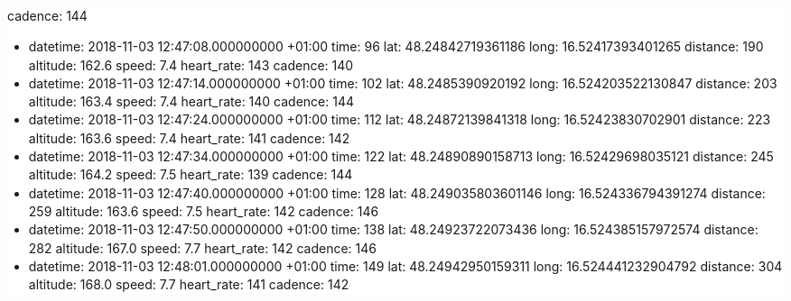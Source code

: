   cadence: 144
- datetime: 2018-11-03 12:47:08.000000000 +01:00
  time: 96
  lat: 48.24842719361186
  long: 16.52417393401265
  distance: 190
  altitude: 162.6
  speed: 7.4
  heart_rate: 143
  cadence: 140
- datetime: 2018-11-03 12:47:14.000000000 +01:00
  time: 102
  lat: 48.2485390920192
  long: 16.524203522130847
  distance: 203
  altitude: 163.4
  speed: 7.4
  heart_rate: 140
  cadence: 144
- datetime: 2018-11-03 12:47:24.000000000 +01:00
  time: 112
  lat: 48.24872139841318
  long: 16.52423830702901
  distance: 223
  altitude: 163.6
  speed: 7.4
  heart_rate: 141
  cadence: 142
- datetime: 2018-11-03 12:47:34.000000000 +01:00
  time: 122
  lat: 48.24890890158713
  long: 16.52429698035121
  distance: 245
  altitude: 164.2
  speed: 7.5
  heart_rate: 139
  cadence: 144
- datetime: 2018-11-03 12:47:40.000000000 +01:00
  time: 128
  lat: 48.249035803601146
  long: 16.524336794391274
  distance: 259
  altitude: 163.6
  speed: 7.5
  heart_rate: 142
  cadence: 146
- datetime: 2018-11-03 12:47:50.000000000 +01:00
  time: 138
  lat: 48.24923722073436
  long: 16.524385157972574
  distance: 282
  altitude: 167.0
  speed: 7.7
  heart_rate: 142
  cadence: 146
- datetime: 2018-11-03 12:48:01.000000000 +01:00
  time: 149
  lat: 48.24942950159311
  long: 16.524441232904792
  distance: 304
  altitude: 168.0
  speed: 7.7
  heart_rate: 141
  cadence: 142